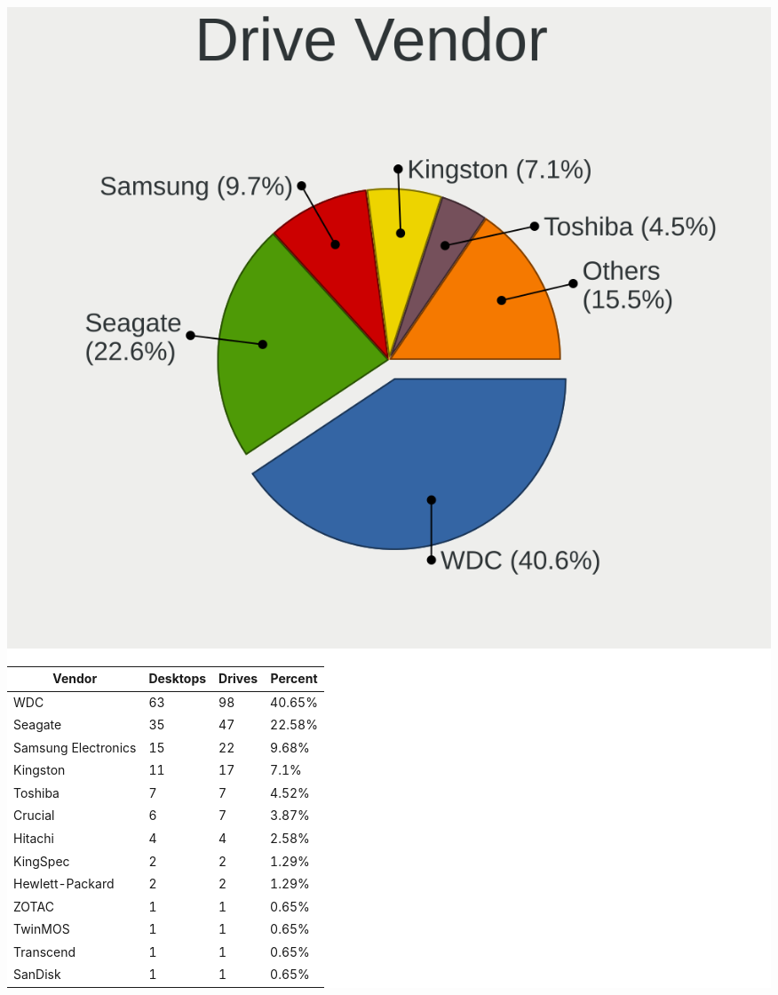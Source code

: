 ![Drive Vendor](./images/pie_chart/drive_vendor.svg)


| Vendor              | Desktops | Drives | Percent |
|---------------------|----------|--------|---------|
| WDC                 | 63       | 98     | 40.65%  |
| Seagate             | 35       | 47     | 22.58%  |
| Samsung Electronics | 15       | 22     | 9.68%   |
| Kingston            | 11       | 17     | 7.1%    |
| Toshiba             | 7        | 7      | 4.52%   |
| Crucial             | 6        | 7      | 3.87%   |
| Hitachi             | 4        | 4      | 2.58%   |
| KingSpec            | 2        | 2      | 1.29%   |
| Hewlett-Packard     | 2        | 2      | 1.29%   |
| ZOTAC               | 1        | 1      | 0.65%   |
| TwinMOS             | 1        | 1      | 0.65%   |
| Transcend           | 1        | 1      | 0.65%   |
| SanDisk             | 1        | 1      | 0.65%   |